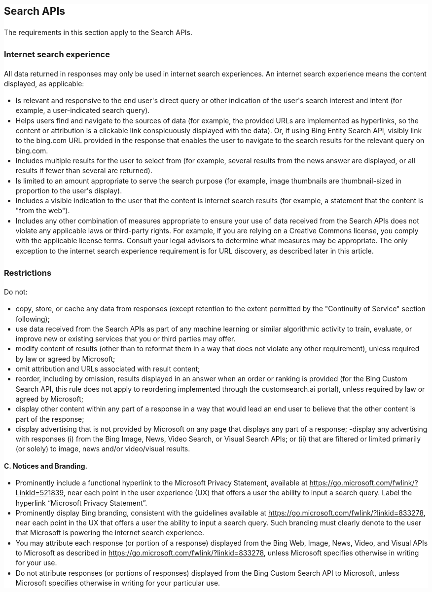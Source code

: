 
## Search APIs

The requirements in this section apply to the Search APIs.

### Internet search experience

All data returned in responses may only be used in internet search experiences. An internet search experience means the content displayed, as applicable: 
- Is relevant and responsive to the end user's direct query or other indication of the user's search interest and intent (for example, a user-indicated search query). 
- Helps users find and navigate to the sources of data (for example, the provided URLs are implemented as hyperlinks, so the content or attribution is a clickable link conspicuously displayed with the data). Or, if using Bing Entity Search API, visibly link to the bing.com URL provided in the response that enables the user to navigate to the search results for the relevant query on bing.com.
- Includes multiple results for the user to select from (for example, several results from the news answer are displayed, or all results if fewer than several are returned). 
- Is limited to an amount appropriate to serve the search purpose (for example, image thumbnails are thumbnail-sized in proportion to the user's display). 
- Includes a visible indication to the user that the content is internet search results (for example, a statement that the content is "from the web").
- Includes any other combination of measures appropriate to ensure your use of data received from the Search APIs does not violate any applicable laws or third-party rights. For example, if you are relying on a Creative Commons license, you comply with the applicable license terms. Consult your legal advisors to determine what measures may be appropriate.
The only exception to the internet search experience requirement is for URL discovery, as described later in this article. 

### Restrictions

Do not:

- copy, store, or cache any data from responses (except retention to the extent permitted by the "Continuity of Service" section following); 
- use data received from the Search APIs as part of any machine learning or similar algorithmic activity to train, evaluate, or improve new or existing services that you or third parties may offer.
- modify content of results (other than to reformat them in a way that does not violate any other requirement), unless required by law or agreed by Microsoft; 
- omit attribution and URLs associated with result content;
- reorder, including by omission, results displayed in an answer when an order or ranking is provided (for the Bing Custom Search API, this rule does not apply to reordering implemented through the customsearch.ai portal), unless required by law or agreed by Microsoft;
- display other content within any part of a response in a way that would lead an end user to believe that the other content is part of the response; 
- display advertising that is not provided by Microsoft on any page that displays any part of a response; 
-display any advertising with responses (i) from the Bing Image, News, Video Search, or Visual Search APIs; or (ii) that are filtered or limited primarily (or solely) to image, news and/or video/visual results.

**C. Notices and Branding.** 

- Prominently include a functional hyperlink to the Microsoft Privacy Statement, available at  https://go.microsoft.com/fwlink/?LinkId=521839, near each point in the user experience (UX) that offers a user the ability to input a search query. Label the hyperlink “Microsoft Privacy Statement”.
- Prominently display Bing branding, consistent with the guidelines available at https://go.microsoft.com/fwlink/?linkid=833278, near each point in the UX that offers a user the ability to input a search query.  Such branding must clearly denote to the user that Microsoft is powering the internet search experience.
- You may attribute each response (or portion of a response) displayed from the Bing Web, Image, News, Video, and Visual APIs to Microsoft as described in https://go.microsoft.com/fwlink/?linkid=833278, unless Microsoft specifies otherwise in writing for your use. 
- Do not attribute responses (or portions of responses) displayed from the Bing Custom Search API to Microsoft, unless Microsoft specifies otherwise in writing for your particular use.

